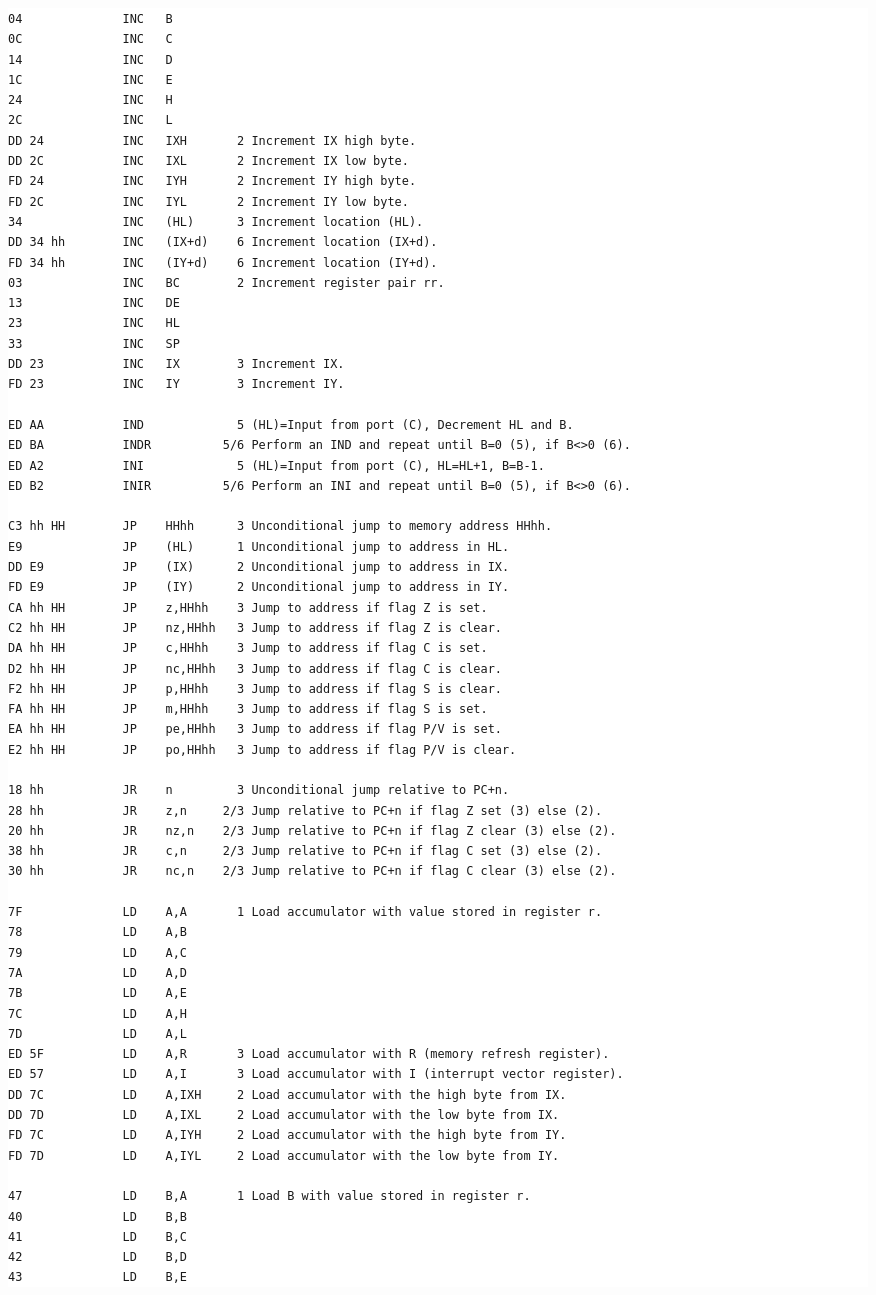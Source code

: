 ```
04          	INC   B
0C          	INC   C
14          	INC   D
1C          	INC   E
24          	INC   H
2C          	INC   L
DD 24       	INC   IXH       2 Increment IX high byte.
DD 2C       	INC   IXL       2 Increment IX low byte.
FD 24       	INC   IYH       2 Increment IY high byte.
FD 2C       	INC   IYL       2 Increment IY low byte.
34          	INC   (HL)      3 Increment location (HL).
DD 34 hh    	INC   (IX+d)    6 Increment location (IX+d).
FD 34 hh    	INC   (IY+d)    6 Increment location (IY+d).
03          	INC   BC        2 Increment register pair rr.
13          	INC   DE
23          	INC   HL
33          	INC   SP
DD 23       	INC   IX        3 Increment IX.
FD 23       	INC   IY        3 Increment IY.

ED AA       	IND             5 (HL)=Input from port (C), Decrement HL and B.
ED BA       	INDR          5/6 Perform an IND and repeat until B=0 (5), if B<>0 (6).
ED A2       	INI             5 (HL)=Input from port (C), HL=HL+1, B=B-1.
ED B2       	INIR          5/6 Perform an INI and repeat until B=0 (5), if B<>0 (6).

C3 hh HH    	JP    HHhh      3 Unconditional jump to memory address HHhh.
E9          	JP    (HL)      1 Unconditional jump to address in HL.
DD E9       	JP    (IX)      2 Unconditional jump to address in IX.
FD E9       	JP    (IY)      2 Unconditional jump to address in IY.
CA hh HH    	JP    z,HHhh    3 Jump to address if flag Z is set.
C2 hh HH    	JP    nz,HHhh   3 Jump to address if flag Z is clear.
DA hh HH    	JP    c,HHhh    3 Jump to address if flag C is set.
D2 hh HH    	JP    nc,HHhh   3 Jump to address if flag C is clear.
F2 hh HH    	JP    p,HHhh    3 Jump to address if flag S is clear.
FA hh HH    	JP    m,HHhh    3 Jump to address if flag S is set.
EA hh HH    	JP    pe,HHhh   3 Jump to address if flag P/V is set.
E2 hh HH    	JP    po,HHhh   3 Jump to address if flag P/V is clear.

18 hh       	JR    n         3 Unconditional jump relative to PC+n.       
28 hh       	JR    z,n     2/3 Jump relative to PC+n if flag Z set (3) else (2).
20 hh       	JR    nz,n    2/3 Jump relative to PC+n if flag Z clear (3) else (2).
38 hh       	JR    c,n     2/3 Jump relative to PC+n if flag C set (3) else (2).
30 hh       	JR    nc,n    2/3 Jump relative to PC+n if flag C clear (3) else (2).

7F          	LD    A,A       1 Load accumulator with value stored in register r.
78          	LD    A,B
79          	LD    A,C
7A          	LD    A,D
7B          	LD    A,E
7C          	LD    A,H
7D          	LD    A,L
ED 5F       	LD    A,R       3 Load accumulator with R (memory refresh register).
ED 57       	LD    A,I       3 Load accumulator with I (interrupt vector register).
DD 7C       	LD    A,IXH     2 Load accumulator with the high byte from IX.
DD 7D       	LD    A,IXL     2 Load accumulator with the low byte from IX.
FD 7C       	LD    A,IYH     2 Load accumulator with the high byte from IY.
FD 7D       	LD    A,IYL     2 Load accumulator with the low byte from IY.

47          	LD    B,A       1 Load B with value stored in register r.
40          	LD    B,B
41          	LD    B,C
42          	LD    B,D
43          	LD    B,E
```